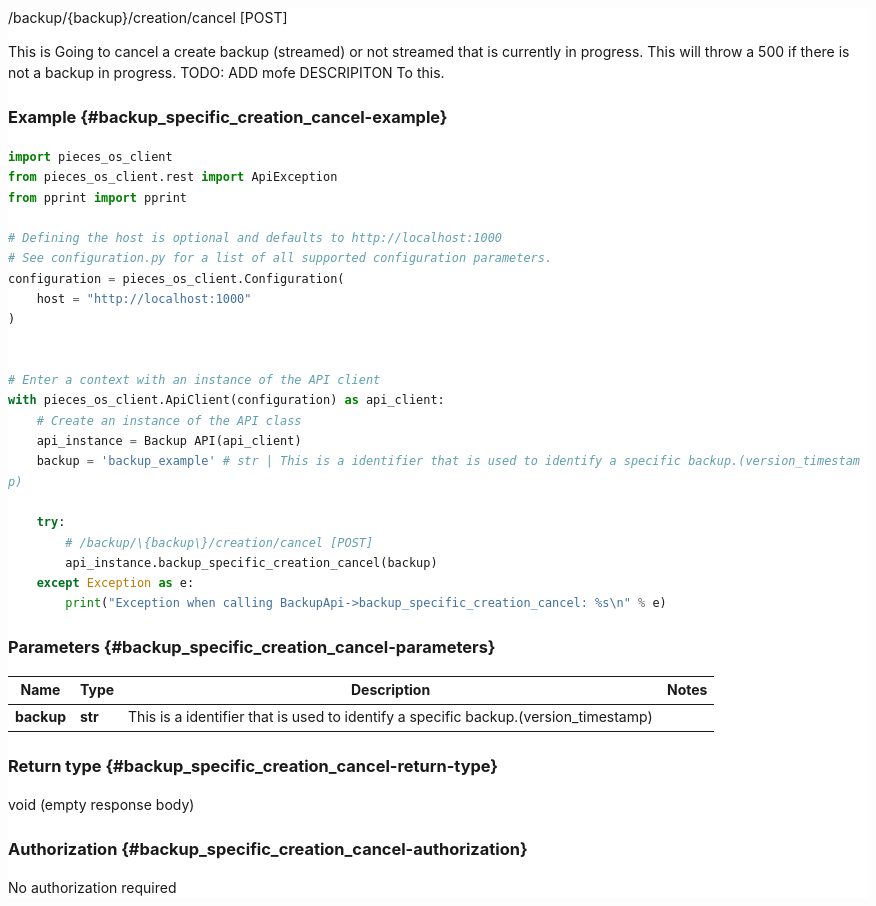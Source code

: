 /backup/\{backup\}/creation/cancel [POST]

This is Going to cancel a create backup (streamed) or not streamed that is currently in progress.  This will throw a 500 if there is not a backup in progress.  TODO: ADD mofe DESCRIPITON To this.

### Example {#backup_specific_creation_cancel-example}


```python
import pieces_os_client
from pieces_os_client.rest import ApiException
from pprint import pprint

# Defining the host is optional and defaults to http://localhost:1000
# See configuration.py for a list of all supported configuration parameters.
configuration = pieces_os_client.Configuration(
    host = "http://localhost:1000"
)


# Enter a context with an instance of the API client
with pieces_os_client.ApiClient(configuration) as api_client:
    # Create an instance of the API class
    api_instance = Backup API(api_client)
    backup = 'backup_example' # str | This is a identifier that is used to identify a specific backup.(version_timestamp)

    try:
        # /backup/\{backup\}/creation/cancel [POST]
        api_instance.backup_specific_creation_cancel(backup)
    except Exception as e:
        print("Exception when calling BackupApi->backup_specific_creation_cancel: %s\n" % e)
```



### Parameters {#backup_specific_creation_cancel-parameters}


Name | Type | Description  | Notes
------------- | ------------- | ------------- | -------------
 **backup** | **str**| This is a identifier that is used to identify a specific backup.(version_timestamp) | 

### Return type {#backup_specific_creation_cancel-return-type}

void (empty response body)

### Authorization {#backup_specific_creation_cancel-authorization}

No authorization required
